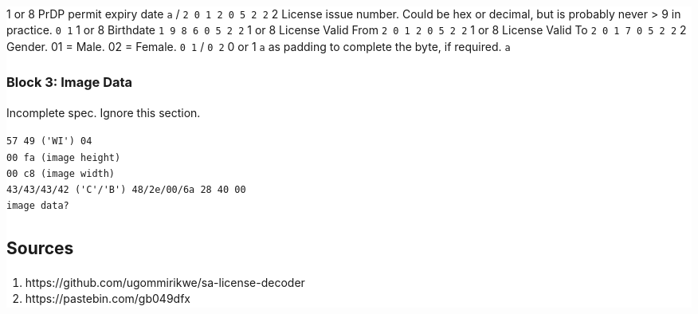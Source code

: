<td>1 or 8</td>
<td>PrDP permit expiry date</td>
<td><code>a</code> / <code>2 0 1 2 0 5 2 2</code></td>
</tr>
<tr>
<td>2</td>
<td>License issue number. Could be hex or decimal, but is probably never &gt; 9 in practice.</td>
<td><code>0 1</code></td>
</tr>
<tr>
<td>1 or 8</td>
<td>Birthdate</td>
<td><code>1 9 8 6 0 5 2 2</code></td>
</tr>
<tr>
<td>1 or 8</td>
<td>License Valid From</td>
<td><code>2 0 1 2 0 5 2 2</code></td>
</tr>
<tr>
<td>1 or 8</td>
<td>License Valid To</td>
<td><code>2 0 1 7 0 5 2 2</code></td>
</tr>
<tr>
<td>2</td>
<td>Gender. 01 = Male. 02 = Female.</td>
<td><code>0 1</code> / <code>0 2</code></td>
</tr>
<tr>
<td>0 or 1</td>
<td><code>a</code> as padding to complete the byte, if required.</td>
<td><code>a</code></td>
</tr></tbody></table>
<h3>Block 3: Image Data</h3>
<p>Incomplete spec. Ignore this section.</p>
<pre><code>57 49 ('WI') 04
00 fa (image height)
00 c8 (image width)
43/43/43/42 ('C'/'B') 48/2e/00/6a 28 40 00
image data?
</code></pre>
</article>



<h2>Sources</h2>
<ol>
    <li>https://github.com/ugommirikwe/sa-license-decoder</li>
    <li>https://pastebin.com/gb049dfx</li>    
</ol>